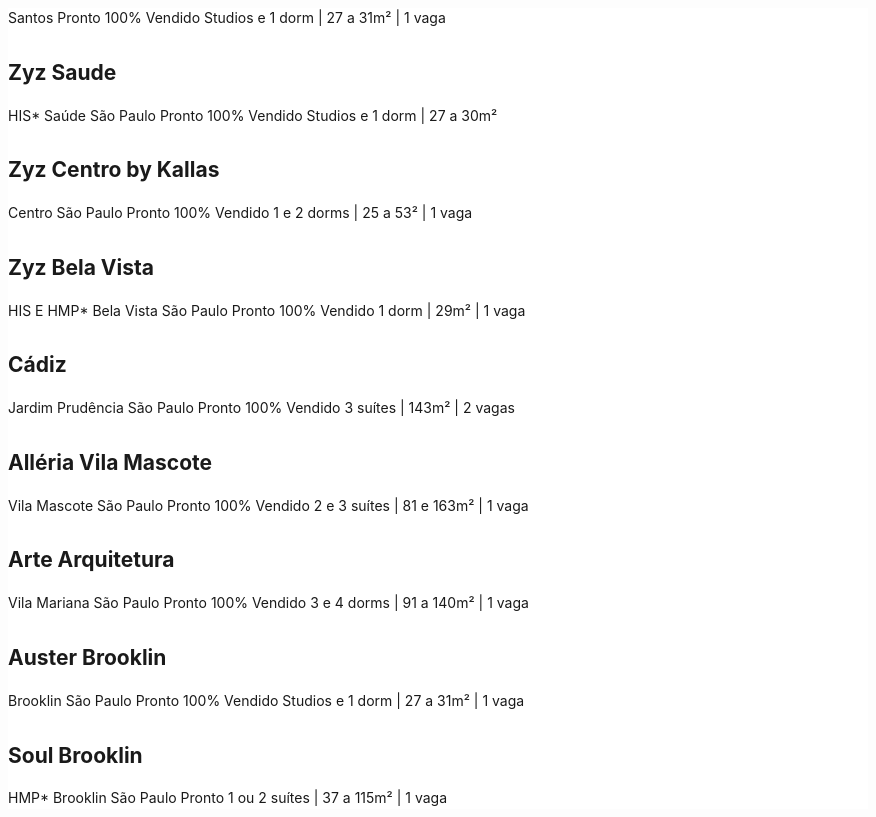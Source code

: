 Santos 
Pronto 
100% Vendido
Studios e 1 dorm | 27 a 31m² | 1 vaga 
##  Zyz Saude 
HIS* 
Saúde 
São Paulo 
Pronto 
100% Vendido
Studios e 1 dorm | 27 a 30m² 
##  Zyz Centro by Kallas 
Centro 
São Paulo 
Pronto 
100% Vendido
1 e 2 dorms | 25 a 53² | 1 vaga 
##  Zyz Bela Vista 
HIS E HMP* 
Bela Vista 
São Paulo 
Pronto 
100% Vendido
1 dorm | 29m² | 1 vaga 
##  Cádiz 
Jardim Prudência 
São Paulo 
Pronto 
100% Vendido
3 suítes | 143m² | 2 vagas 
##  Alléria Vila Mascote 
Vila Mascote 
São Paulo 
Pronto 
100% Vendido
2 e 3 suítes | 81 e 163m² | 1 vaga 
##  Arte Arquitetura 
Vila Mariana 
São Paulo 
Pronto 
100% Vendido
3 e 4 dorms | 91 a 140m² | 1 vaga 
##  Auster Brooklin 
Brooklin 
São Paulo 
Pronto 
100% Vendido
Studios e 1 dorm | 27 a 31m² | 1 vaga 
##  Soul Brooklin 
HMP* 
Brooklin 
São Paulo 
Pronto 
1 ou 2 suítes | 37 a 115m² | 1 vaga 